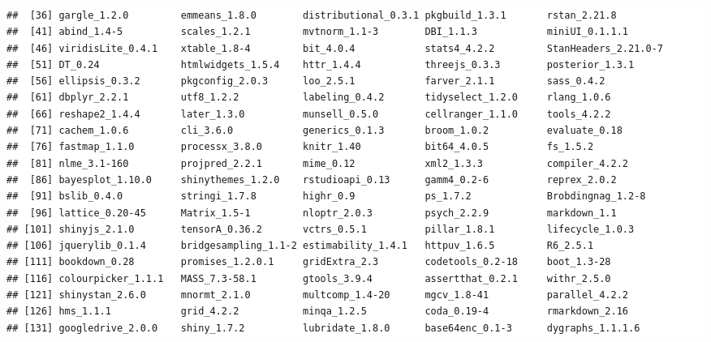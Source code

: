 ```
##  [36] gargle_1.2.0         emmeans_1.8.0        distributional_0.3.1 pkgbuild_1.3.1       rstan_2.21.8        
##  [41] abind_1.4-5          scales_1.2.1         mvtnorm_1.1-3        DBI_1.1.3            miniUI_0.1.1.1      
##  [46] viridisLite_0.4.1    xtable_1.8-4         bit_4.0.4            stats4_4.2.2         StanHeaders_2.21.0-7
##  [51] DT_0.24              htmlwidgets_1.5.4    httr_1.4.4           threejs_0.3.3        posterior_1.3.1     
##  [56] ellipsis_0.3.2       pkgconfig_2.0.3      loo_2.5.1            farver_2.1.1         sass_0.4.2          
##  [61] dbplyr_2.2.1         utf8_1.2.2           labeling_0.4.2       tidyselect_1.2.0     rlang_1.0.6         
##  [66] reshape2_1.4.4       later_1.3.0          munsell_0.5.0        cellranger_1.1.0     tools_4.2.2         
##  [71] cachem_1.0.6         cli_3.6.0            generics_0.1.3       broom_1.0.2          evaluate_0.18       
##  [76] fastmap_1.1.0        processx_3.8.0       knitr_1.40           bit64_4.0.5          fs_1.5.2            
##  [81] nlme_3.1-160         projpred_2.2.1       mime_0.12            xml2_1.3.3           compiler_4.2.2      
##  [86] bayesplot_1.10.0     shinythemes_1.2.0    rstudioapi_0.13      gamm4_0.2-6          reprex_2.0.2        
##  [91] bslib_0.4.0          stringi_1.7.8        highr_0.9            ps_1.7.2             Brobdingnag_1.2-8   
##  [96] lattice_0.20-45      Matrix_1.5-1         nloptr_2.0.3         psych_2.2.9          markdown_1.1        
## [101] shinyjs_2.1.0        tensorA_0.36.2       vctrs_0.5.1          pillar_1.8.1         lifecycle_1.0.3     
## [106] jquerylib_0.1.4      bridgesampling_1.1-2 estimability_1.4.1   httpuv_1.6.5         R6_2.5.1            
## [111] bookdown_0.28        promises_1.2.0.1     gridExtra_2.3        codetools_0.2-18     boot_1.3-28         
## [116] colourpicker_1.1.1   MASS_7.3-58.1        gtools_3.9.4         assertthat_0.2.1     withr_2.5.0         
## [121] shinystan_2.6.0      mnormt_2.1.0         multcomp_1.4-20      mgcv_1.8-41          parallel_4.2.2      
## [126] hms_1.1.1            grid_4.2.2           minqa_1.2.5          coda_0.19-4          rmarkdown_2.16      
## [131] googledrive_2.0.0    shiny_1.7.2          lubridate_1.8.0      base64enc_0.1-3      dygraphs_1.1.1.6
```



